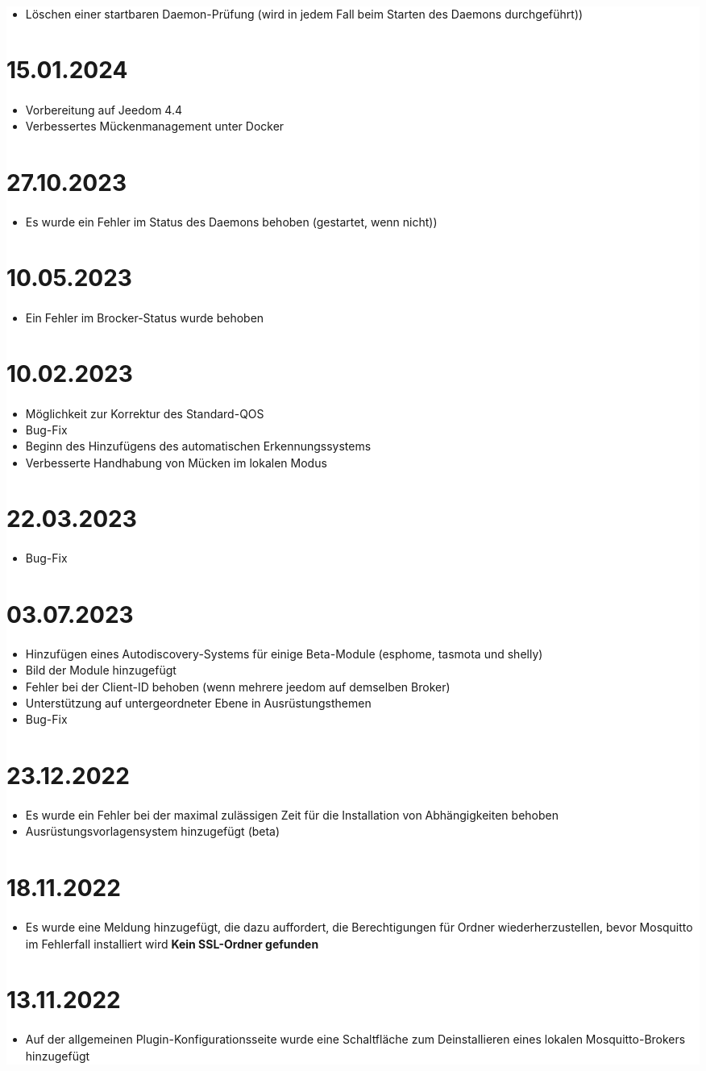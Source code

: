 - Löschen einer startbaren Daemon-Prüfung (wird in jedem Fall beim Starten des Daemons durchgeführt))

# 15.01.2024

- Vorbereitung auf Jeedom 4.4
- Verbessertes Mückenmanagement unter Docker

# 27.10.2023

- Es wurde ein Fehler im Status des Daemons behoben (gestartet, wenn nicht))

# 10.05.2023

- Ein Fehler im Brocker-Status wurde behoben

# 10.02.2023

- Möglichkeit zur Korrektur des Standard-QOS
- Bug-Fix
- Beginn des Hinzufügens des automatischen Erkennungssystems
- Verbesserte Handhabung von Mücken im lokalen Modus

# 22.03.2023

- Bug-Fix

# 03.07.2023

- Hinzufügen eines Autodiscovery-Systems für einige Beta-Module (esphome, tasmota und shelly)
- Bild der Module hinzugefügt
- Fehler bei der Client-ID behoben (wenn mehrere jeedom auf demselben Broker)
- Unterstützung auf untergeordneter Ebene in Ausrüstungsthemen
- Bug-Fix

# 23.12.2022

- Es wurde ein Fehler bei der maximal zulässigen Zeit für die Installation von Abhängigkeiten behoben
- Ausrüstungsvorlagensystem hinzugefügt (beta)

# 18.11.2022

- Es wurde eine Meldung hinzugefügt, die dazu auffordert, die Berechtigungen für Ordner wiederherzustellen, bevor Mosquitto im Fehlerfall installiert wird **Kein SSL-Ordner gefunden**

# 13.11.2022

- Auf der allgemeinen Plugin-Konfigurationsseite wurde eine Schaltfläche zum Deinstallieren eines lokalen Mosquitto-Brokers hinzugefügt
